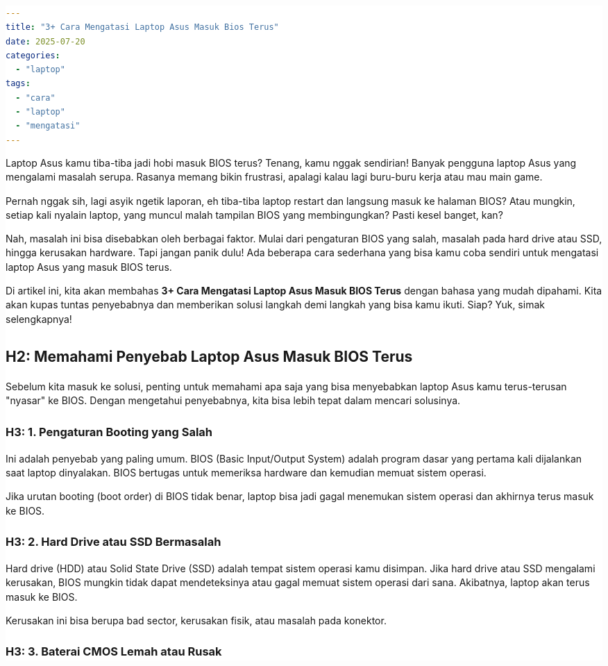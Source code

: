 ```yaml
---
title: "3+ Cara Mengatasi Laptop Asus Masuk Bios Terus"
date: 2025-07-20
categories: 
  - "laptop"
tags: 
  - "cara"
  - "laptop"
  - "mengatasi"
---
```


Laptop Asus kamu tiba-tiba jadi hobi masuk BIOS terus? Tenang, kamu nggak sendirian! Banyak pengguna laptop Asus yang mengalami masalah serupa. Rasanya memang bikin frustrasi, apalagi kalau lagi buru-buru kerja atau mau main game.

Pernah nggak sih, lagi asyik ngetik laporan, eh tiba-tiba laptop restart dan langsung masuk ke halaman BIOS? Atau mungkin, setiap kali nyalain laptop, yang muncul malah tampilan BIOS yang membingungkan? Pasti kesel banget, kan?

Nah, masalah ini bisa disebabkan oleh berbagai faktor. Mulai dari pengaturan BIOS yang salah, masalah pada hard drive atau SSD, hingga kerusakan hardware. Tapi jangan panik dulu! Ada beberapa cara sederhana yang bisa kamu coba sendiri untuk mengatasi laptop Asus yang masuk BIOS terus.

Di artikel ini, kita akan membahas **3+ Cara Mengatasi Laptop Asus Masuk BIOS Terus** dengan bahasa yang mudah dipahami. Kita akan kupas tuntas penyebabnya dan memberikan solusi langkah demi langkah yang bisa kamu ikuti. Siap? Yuk, simak selengkapnya!

## H2: Memahami Penyebab Laptop Asus Masuk BIOS Terus

Sebelum kita masuk ke solusi, penting untuk memahami apa saja yang bisa menyebabkan laptop Asus kamu terus-terusan "nyasar" ke BIOS. Dengan mengetahui penyebabnya, kita bisa lebih tepat dalam mencari solusinya.

### H3: 1. Pengaturan Booting yang Salah

Ini adalah penyebab yang paling umum. BIOS (Basic Input/Output System) adalah program dasar yang pertama kali dijalankan saat laptop dinyalakan. BIOS bertugas untuk memeriksa hardware dan kemudian memuat sistem operasi.

Jika urutan booting (boot order) di BIOS tidak benar, laptop bisa jadi gagal menemukan sistem operasi dan akhirnya terus masuk ke BIOS.

### H3: 2. Hard Drive atau SSD Bermasalah

Hard drive (HDD) atau Solid State Drive (SSD) adalah tempat sistem operasi kamu disimpan. Jika hard drive atau SSD mengalami kerusakan, BIOS mungkin tidak dapat mendeteksinya atau gagal memuat sistem operasi dari sana. Akibatnya, laptop akan terus masuk ke BIOS.

Kerusakan ini bisa berupa bad sector, kerusakan fisik, atau masalah pada konektor.

### H3: 3. Baterai CMOS Lemah atau Rusak
